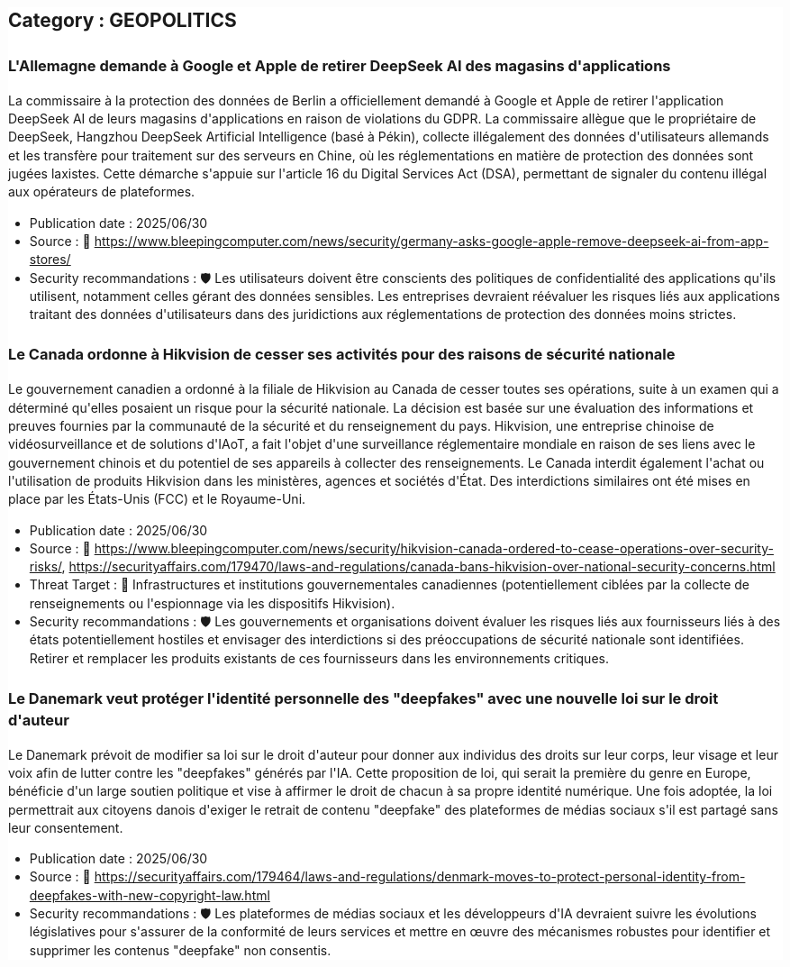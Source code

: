 
## Category : GEOPOLITICS
### <a id="lallemagne-demande-a-google-et-apple-de-retirer-deepseek-ai-des-magasins-dapplications"></a> L'Allemagne demande à Google et Apple de retirer DeepSeek AI des magasins d'applications
La commissaire à la protection des données de Berlin a officiellement demandé à Google et Apple de retirer l'application DeepSeek AI de leurs magasins d'applications en raison de violations du GDPR. La commissaire allègue que le propriétaire de DeepSeek, Hangzhou DeepSeek Artificial Intelligence (basé à Pékin), collecte illégalement des données d'utilisateurs allemands et les transfère pour traitement sur des serveurs en Chine, où les réglementations en matière de protection des données sont jugées laxistes. Cette démarche s'appuie sur l'article 16 du Digital Services Act (DSA), permettant de signaler du contenu illégal aux opérateurs de plateformes.
*   Publication date : 2025/06/30
*   Source : 🔗 https://www.bleepingcomputer.com/news/security/germany-asks-google-apple-remove-deepseek-ai-from-app-stores/
*   Security recommandations : 🛡️ Les utilisateurs doivent être conscients des politiques de confidentialité des applications qu'ils utilisent, notamment celles gérant des données sensibles. Les entreprises devraient réévaluer les risques liés aux applications traitant des données d'utilisateurs dans des juridictions aux réglementations de protection des données moins strictes.

### <a id="le-canada-ordonne-a-hikvision-de-cesser-ses-activites-pour-des-raisons-de-securite-nationale"></a> Le Canada ordonne à Hikvision de cesser ses activités pour des raisons de sécurité nationale
Le gouvernement canadien a ordonné à la filiale de Hikvision au Canada de cesser toutes ses opérations, suite à un examen qui a déterminé qu'elles posaient un risque pour la sécurité nationale. La décision est basée sur une évaluation des informations et preuves fournies par la communauté de la sécurité et du renseignement du pays. Hikvision, une entreprise chinoise de vidéosurveillance et de solutions d'IAoT, a fait l'objet d'une surveillance réglementaire mondiale en raison de ses liens avec le gouvernement chinois et du potentiel de ses appareils à collecter des renseignements. Le Canada interdit également l'achat ou l'utilisation de produits Hikvision dans les ministères, agences et sociétés d'État. Des interdictions similaires ont été mises en place par les États-Unis (FCC) et le Royaume-Uni.
*   Publication date : 2025/06/30
*   Source : 🔗 https://www.bleepingcomputer.com/news/security/hikvision-canada-ordered-to-cease-operations-over-security-risks/, https://securityaffairs.com/179470/laws-and-regulations/canada-bans-hikvision-over-national-security-concerns.html
*   Threat Target : 🎯 Infrastructures et institutions gouvernementales canadiennes (potentiellement ciblées par la collecte de renseignements ou l'espionnage via les dispositifs Hikvision).
*   Security recommandations : 🛡️ Les gouvernements et organisations doivent évaluer les risques liés aux fournisseurs liés à des états potentiellement hostiles et envisager des interdictions si des préoccupations de sécurité nationale sont identifiées. Retirer et remplacer les produits existants de ces fournisseurs dans les environnements critiques.

### <a id="le-danemark-veut-proteger-lidentite-personnelle-des-deepfakes-avec-une-nouvelle-loi-sur-le-droit-dauteur"></a> Le Danemark veut protéger l'identité personnelle des "deepfakes" avec une nouvelle loi sur le droit d'auteur
Le Danemark prévoit de modifier sa loi sur le droit d'auteur pour donner aux individus des droits sur leur corps, leur visage et leur voix afin de lutter contre les "deepfakes" générés par l'IA. Cette proposition de loi, qui serait la première du genre en Europe, bénéficie d'un large soutien politique et vise à affirmer le droit de chacun à sa propre identité numérique. Une fois adoptée, la loi permettrait aux citoyens danois d'exiger le retrait de contenu "deepfake" des plateformes de médias sociaux s'il est partagé sans leur consentement.
*   Publication date : 2025/06/30
*   Source : 🔗 https://securityaffairs.com/179464/laws-and-regulations/denmark-moves-to-protect-personal-identity-from-deepfakes-with-new-copyright-law.html
*   Security recommandations : 🛡️ Les plateformes de médias sociaux et les développeurs d'IA devraient suivre les évolutions législatives pour s'assurer de la conformité de leurs services et mettre en œuvre des mécanismes robustes pour identifier et supprimer les contenus "deepfake" non consentis.